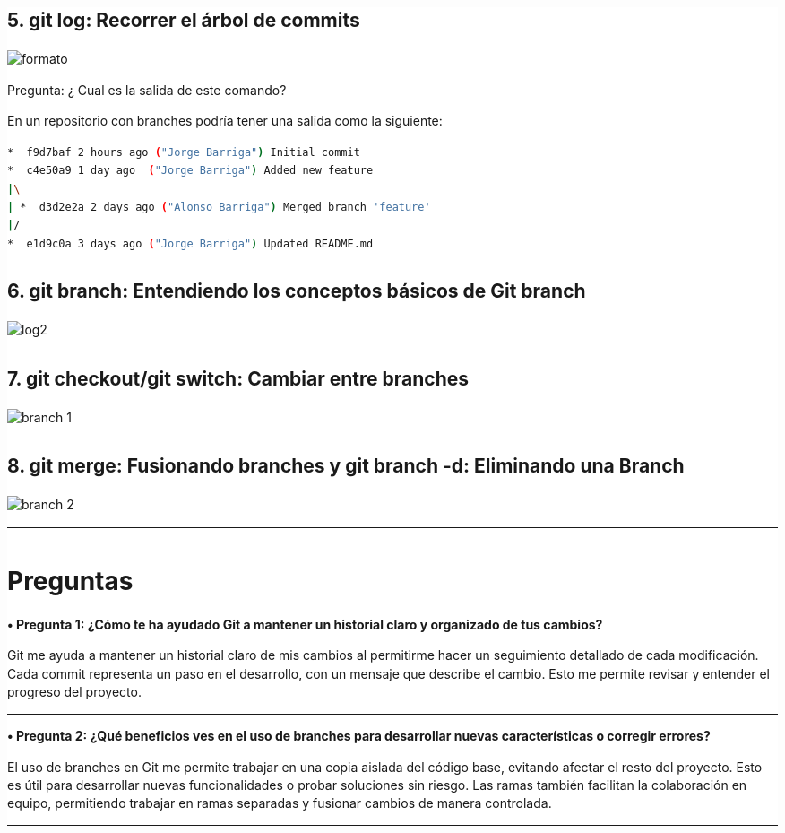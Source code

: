 ## 5. git log: Recorrer el árbol de commits

![formato](https://github.com/user-attachments/assets/9f8a0e86-40ac-46da-86fd-25c68443b4fc)

Pregunta: ¿ Cual es la salida de este comando?

En un repositorio con branches podría tener una salida como la siguiente:

``` bash
*  f9d7baf 2 hours ago ("Jorge Barriga") Initial commit
*  c4e50a9 1 day ago  ("Jorge Barriga") Added new feature
|\
| *  d3d2e2a 2 days ago ("Alonso Barriga") Merged branch 'feature'
|/
*  e1d9c0a 3 days ago ("Jorge Barriga") Updated README.md

```
## 6. git branch: Entendiendo los conceptos básicos de Git branch

![log2](https://github.com/user-attachments/assets/9cb38723-ae02-4e13-88b5-1f84b8eed71b)

## 7. git checkout/git switch: Cambiar entre branches

![branch 1](https://github.com/user-attachments/assets/38d05feb-ab2d-4bc6-9f79-7cad76b15517)

## 8. git merge: Fusionando branches y git branch -d: Eliminando una Branch

![branch 2](https://github.com/user-attachments/assets/91cdd9ca-d871-44be-91ad-3e5ffc4c0770)

---
# Preguntas

**• Pregunta 1: ¿Cómo te ha ayudado Git a mantener un historial claro y organizado de tus cambios?**

Git me ayuda a mantener un historial claro de mis cambios al permitirme hacer un seguimiento detallado de cada modificación. Cada commit representa un paso en el desarrollo, con un mensaje que describe el cambio. Esto me permite revisar y entender el progreso del proyecto.

---

**• Pregunta 2: ¿Qué beneficios ves en el uso de branches para desarrollar nuevas características o corregir errores?**

El uso de branches en Git me permite trabajar en una copia aislada del código base, evitando afectar el resto del proyecto. Esto es útil para desarrollar nuevas funcionalidades o probar soluciones sin riesgo. Las ramas también facilitan la colaboración en equipo, permitiendo trabajar en ramas separadas y fusionar cambios de manera controlada.

---